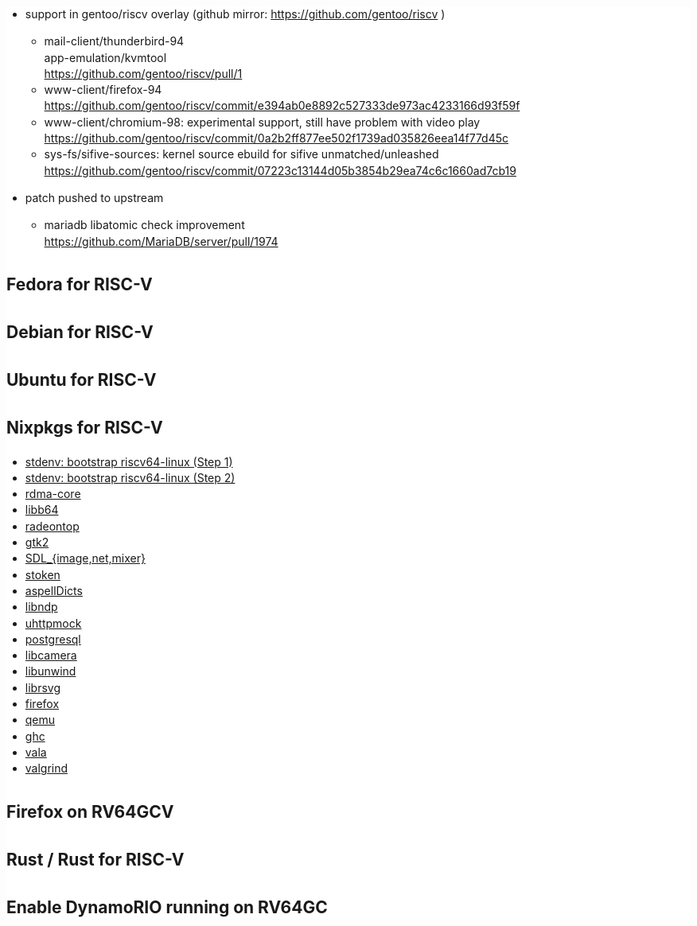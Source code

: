 - support in gentoo/riscv overlay (github mirror: https://github.com/gentoo/riscv )
  - mail-client/thunderbird-94 \
    app-emulation/kvmtool \
    https://github.com/gentoo/riscv/pull/1
  - www-client/firefox-94 \
    https://github.com/gentoo/riscv/commit/e394ab0e8892c527333de973ac4233166d93f59f
  - www-client/chromium-98: experimental support, still have problem with video play \
    https://github.com/gentoo/riscv/commit/0a2b2ff877ee502f1739ad035826eea14f77d45c
  - sys-fs/sifive-sources: kernel source ebuild for sifive unmatched/unleashed \
    https://github.com/gentoo/riscv/commit/07223c13144d05b3854b29ea74c6c1660ad7cb19

- patch pushed to upstream
  - mariadb libatomic check improvement \
    https://github.com/MariaDB/server/pull/1974

## Fedora for RISC-V

## Debian for RISC-V

## Ubuntu for RISC-V

## Nixpkgs for RISC-V
  - [stdenv: bootstrap riscv64-linux (Step 1)](https://github.com/NixOS/nixpkgs/pull/115406)
  - [stdenv: bootstrap riscv64-linux (Step 2)](https://github.com/NixOS/nixpkgs/pull/147942)
  - [rdma-core](https://github.com/NixOS/nixpkgs/pull/151982)
  - [libb64](https://github.com/NixOS/nixpkgs/pull/151977)
  - [radeontop](https://github.com/NixOS/nixpkgs/pull/151975)
  - [gtk2](https://github.com/NixOS/nixpkgs/pull/151189)
  - [SDL_{image,net,mixer}](https://github.com/NixOS/nixpkgs/pull/151092)
  - [stoken](https://github.com/NixOS/nixpkgs/pull/150949)
  - [aspellDicts](https://github.com/NixOS/nixpkgs/pull/150933)
  - [libndp](https://github.com/NixOS/nixpkgs/pull/150834)
  - [uhttpmock](https://github.com/NixOS/nixpkgs/pull/150833)
  - [postgresql](https://github.com/NixOS/nixpkgs/pull/148448)
  - [libcamera](https://github.com/NixOS/nixpkgs/pull/148445)
  - [libunwind](https://github.com/NixOS/nixpkgs/pull/147665)
  - [librsvg](https://github.com/NixOS/nixpkgs/pull/151184)
  - [firefox](https://github.com/NixOS/nixpkgs/pull/147986)
  - [qemu](https://github.com/NixOS/nixpkgs/pull/147692)
  - [ghc](https://github.com/NickCao/nixpkgs/commit/f23f71371a64b2df42030ae88cf884d75c5018c6)
  - [vala](https://github.com/NickCao/nixpkgs/commit/09b76c7f8a4cceb929d65e70d1e6734a4ba3c15d)
  - [valgrind](https://github.com/NickCao/nixpkgs/commit/50e8675157f386235c898efe402e25bec8c9ba10)

## Firefox on RV64GCV

## Rust / Rust for RISC-V

## Enable DynamoRIO running on RV64GC

